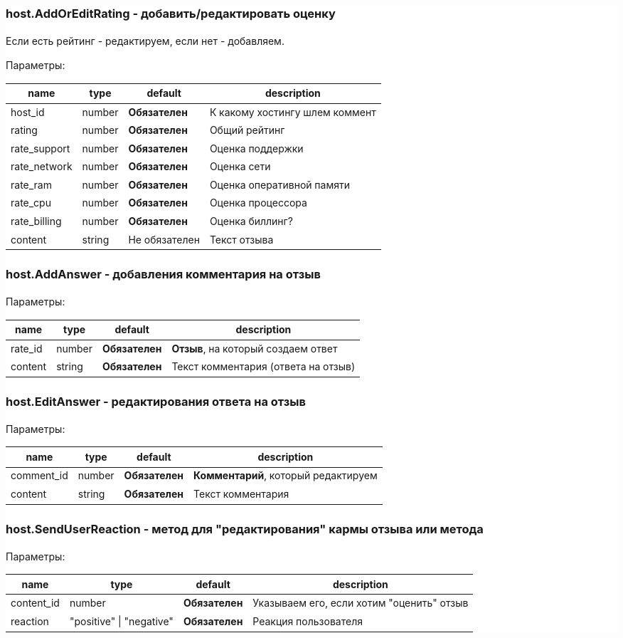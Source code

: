 
### host.AddOrEditRating - добавить/редактировать **оценку**

Если есть рейтинг - редактируем, если нет - добавляем.

Параметры:

| name         | type   | default        | description                    |
| ------------ | ------ | -------------- | ------------------------------ |
| host_id      | number | **Обязателен** | К какому хостингу шлем коммент |
| rating       | number | **Обязателен** | Общий рейтинг                  |
| rate_support | number | **Обязателен** | Оценка поддержки               |
| rate_network | number | **Обязателен** | Оценка сети                    |
| rate_ram     | number | **Обязателен** | Оценка оперативной памяти      |
| rate_cpu     | number | **Обязателен** | Оценка процессора              |
| rate_billing | number | **Обязателен** | Оценка биллинг?                |
| content      | string | Не обязателен  | Текст отзыва                   |

### host.AddAnswer - добавления комментария на отзыв

Параметры:

| name    | type   | default        | description                         |
| ------- | ------ | -------------- | ----------------------------------- |
| rate_id | number | **Обязателен** | **Отзыв**, на который создаем ответ |
| content | string | **Обязателен** | Текст комментария (ответа на отзыв) |

### host.EditAnswer - редактирования ответа на **отзыв**

Параметры:

| name       | type   | default        | description                          |
| ---------- | ------ | -------------- | ------------------------------------ |
| comment_id | number | **Обязателен** | **Комментарий**, который редактируем |
| content    | string | **Обязателен** | Текст комментария                    |

### host.SendUserReaction - метод для "редактирования" **кармы** **отзыва** или **метода**

Параметры:

| name       | type                     | default        | description                               |
| ---------- | ------------------------ | -------------- | ----------------------------------------- |
| content_id | number                   | **Обязателен** | Указываем его, если хотим "оценить" отзыв |
| reaction   | "positive" \| "negative" | **Обязателен** | Реакция пользователя                      |
